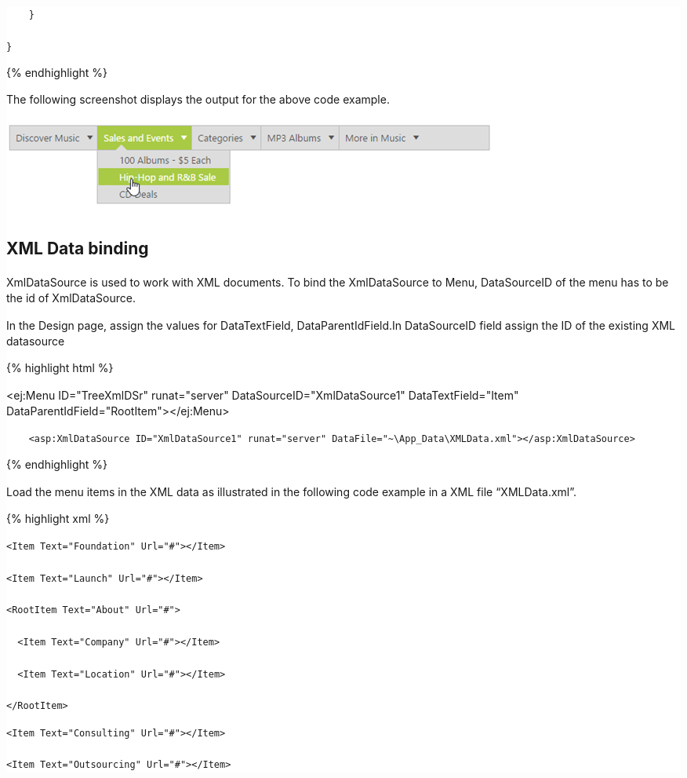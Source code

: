         }

    }



{% endhighlight %}



The following screenshot displays the output for the above code example.  
    
![](Data-binding_images/Data-binding_img3.png) 



## XML Data binding

XmlDataSource is used to work with XML documents. To bind the XmlDataSource to Menu, DataSourceID of the menu has to be the id of XmlDataSource.

In the Design page, assign the values for DataTextField, DataParentIdField.In DataSourceID field assign the ID of the existing XML datasource

{% highlight html %}



<ej:Menu ID="TreeXmlDSr" runat="server" DataSourceID="XmlDataSource1" DataTextField="Item" DataParentIdField="RootItem"></ej:Menu>

        <asp:XmlDataSource ID="XmlDataSource1" runat="server" DataFile="~\App_Data\XMLData.xml"></asp:XmlDataSource>





{% endhighlight %}



Load the menu items in the XML data as illustrated in the following code example in a XML file “XMLData.xml”.

{% highlight xml %}

<?xml version="1.0" encoding="utf-8" ?>

<Items>

  <RootItem Text="Home" Expanded="True" Url="#">

    <Item Text="Foundation" Url="#"></Item>

    <Item Text="Launch" Url="#"></Item>

    <RootItem Text="About" Url="#">

      <Item Text="Company" Url="#"></Item>

      <Item Text="Location" Url="#"></Item>

    </RootItem>

  </RootItem>



  <RootItem Text="Services" Expanded="True" Url="#">

    <Item Text="Consulting" Url="#"></Item>

    <Item Text="Outsourcing" Url="#"></Item>
